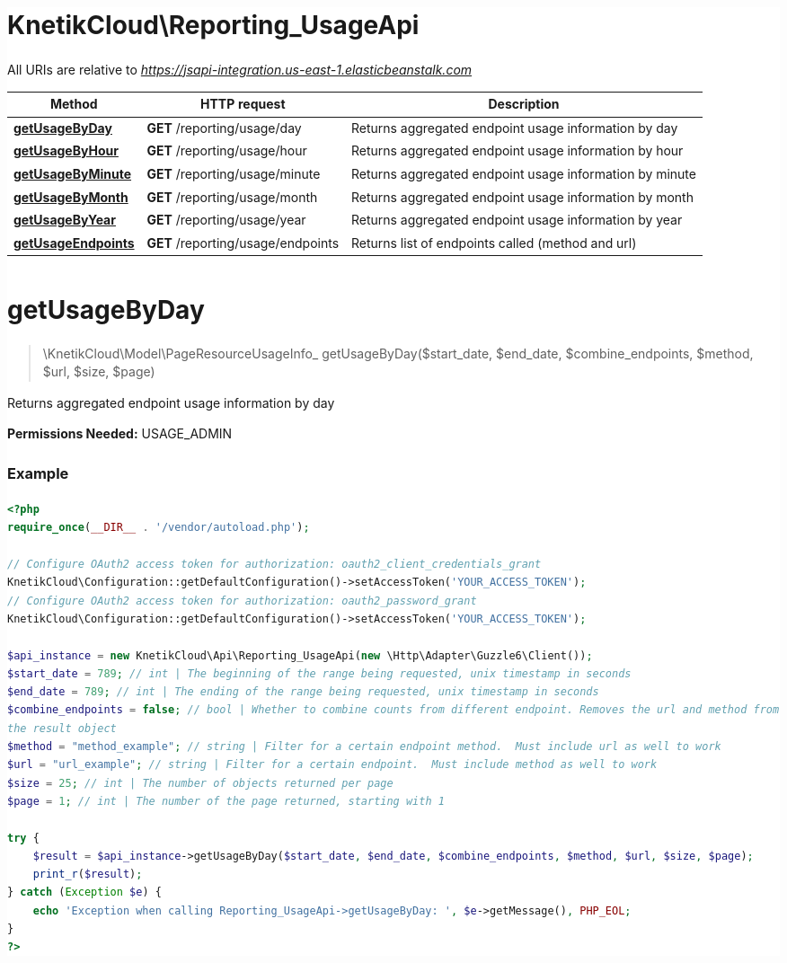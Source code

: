 # KnetikCloud\Reporting_UsageApi

All URIs are relative to *https://jsapi-integration.us-east-1.elasticbeanstalk.com*

Method | HTTP request | Description
------------- | ------------- | -------------
[**getUsageByDay**](Reporting_UsageApi.md#getUsageByDay) | **GET** /reporting/usage/day | Returns aggregated endpoint usage information by day
[**getUsageByHour**](Reporting_UsageApi.md#getUsageByHour) | **GET** /reporting/usage/hour | Returns aggregated endpoint usage information by hour
[**getUsageByMinute**](Reporting_UsageApi.md#getUsageByMinute) | **GET** /reporting/usage/minute | Returns aggregated endpoint usage information by minute
[**getUsageByMonth**](Reporting_UsageApi.md#getUsageByMonth) | **GET** /reporting/usage/month | Returns aggregated endpoint usage information by month
[**getUsageByYear**](Reporting_UsageApi.md#getUsageByYear) | **GET** /reporting/usage/year | Returns aggregated endpoint usage information by year
[**getUsageEndpoints**](Reporting_UsageApi.md#getUsageEndpoints) | **GET** /reporting/usage/endpoints | Returns list of endpoints called (method and url)


# **getUsageByDay**
> \KnetikCloud\Model\PageResourceUsageInfo_ getUsageByDay($start_date, $end_date, $combine_endpoints, $method, $url, $size, $page)

Returns aggregated endpoint usage information by day

<b>Permissions Needed:</b> USAGE_ADMIN

### Example
```php
<?php
require_once(__DIR__ . '/vendor/autoload.php');

// Configure OAuth2 access token for authorization: oauth2_client_credentials_grant
KnetikCloud\Configuration::getDefaultConfiguration()->setAccessToken('YOUR_ACCESS_TOKEN');
// Configure OAuth2 access token for authorization: oauth2_password_grant
KnetikCloud\Configuration::getDefaultConfiguration()->setAccessToken('YOUR_ACCESS_TOKEN');

$api_instance = new KnetikCloud\Api\Reporting_UsageApi(new \Http\Adapter\Guzzle6\Client());
$start_date = 789; // int | The beginning of the range being requested, unix timestamp in seconds
$end_date = 789; // int | The ending of the range being requested, unix timestamp in seconds
$combine_endpoints = false; // bool | Whether to combine counts from different endpoint. Removes the url and method from the result object
$method = "method_example"; // string | Filter for a certain endpoint method.  Must include url as well to work
$url = "url_example"; // string | Filter for a certain endpoint.  Must include method as well to work
$size = 25; // int | The number of objects returned per page
$page = 1; // int | The number of the page returned, starting with 1

try {
    $result = $api_instance->getUsageByDay($start_date, $end_date, $combine_endpoints, $method, $url, $size, $page);
    print_r($result);
} catch (Exception $e) {
    echo 'Exception when calling Reporting_UsageApi->getUsageByDay: ', $e->getMessage(), PHP_EOL;
}
?>
```
